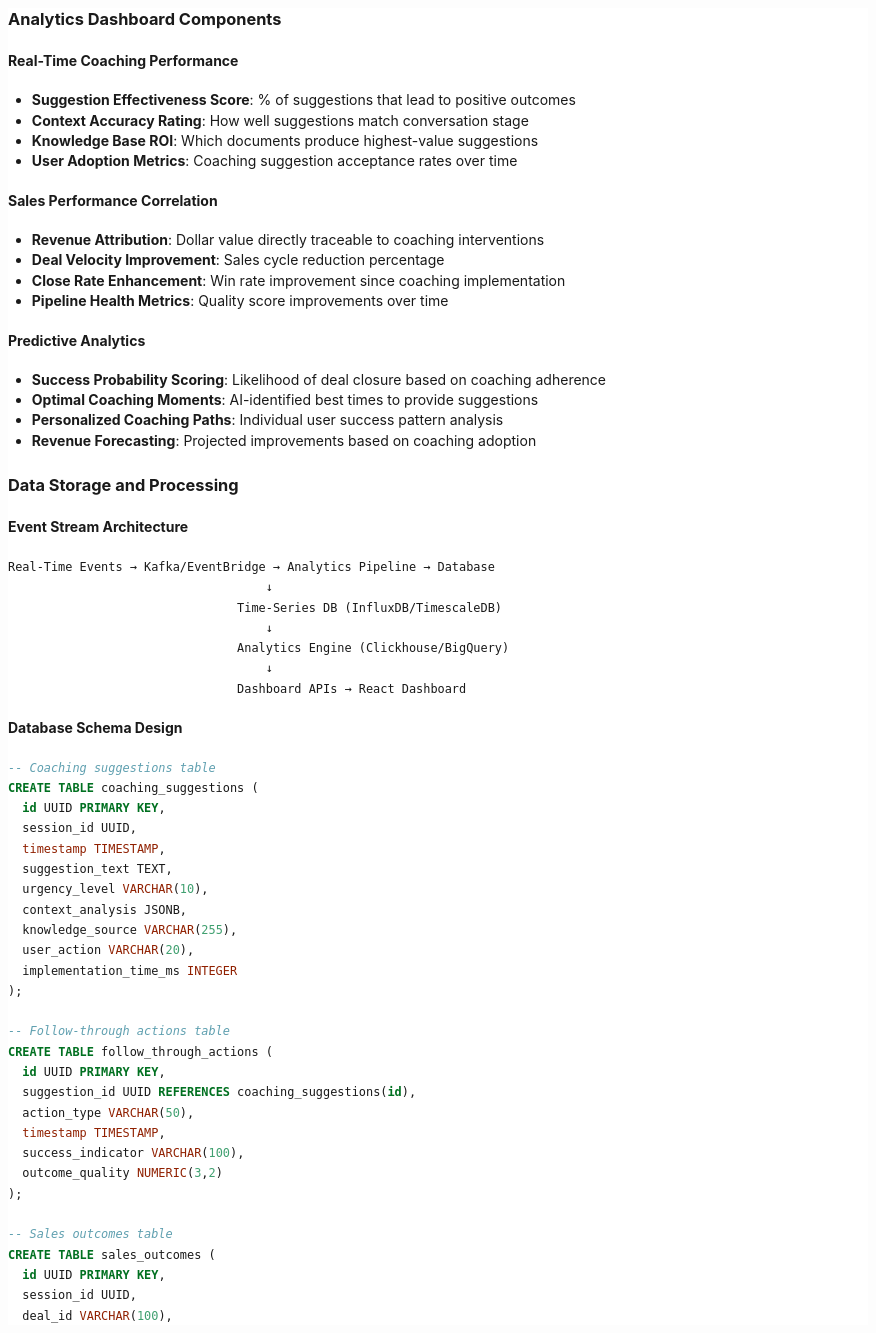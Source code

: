 ### Analytics Dashboard Components

#### Real-Time Coaching Performance
- **Suggestion Effectiveness Score**: % of suggestions that lead to positive outcomes
- **Context Accuracy Rating**: How well suggestions match conversation stage
- **Knowledge Base ROI**: Which documents produce highest-value suggestions
- **User Adoption Metrics**: Coaching suggestion acceptance rates over time

#### Sales Performance Correlation
- **Revenue Attribution**: Dollar value directly traceable to coaching interventions
- **Deal Velocity Improvement**: Sales cycle reduction percentage
- **Close Rate Enhancement**: Win rate improvement since coaching implementation
- **Pipeline Health Metrics**: Quality score improvements over time

#### Predictive Analytics
- **Success Probability Scoring**: Likelihood of deal closure based on coaching adherence
- **Optimal Coaching Moments**: AI-identified best times to provide suggestions
- **Personalized Coaching Paths**: Individual user success pattern analysis
- **Revenue Forecasting**: Projected improvements based on coaching adoption

### Data Storage and Processing

#### Event Stream Architecture
```
Real-Time Events → Kafka/EventBridge → Analytics Pipeline → Database
                                    ↓
                                Time-Series DB (InfluxDB/TimescaleDB)
                                    ↓
                                Analytics Engine (Clickhouse/BigQuery)
                                    ↓
                                Dashboard APIs → React Dashboard
```

#### Database Schema Design
```sql
-- Coaching suggestions table
CREATE TABLE coaching_suggestions (
  id UUID PRIMARY KEY,
  session_id UUID,
  timestamp TIMESTAMP,
  suggestion_text TEXT,
  urgency_level VARCHAR(10),
  context_analysis JSONB,
  knowledge_source VARCHAR(255),
  user_action VARCHAR(20),
  implementation_time_ms INTEGER
);

-- Follow-through actions table
CREATE TABLE follow_through_actions (
  id UUID PRIMARY KEY,
  suggestion_id UUID REFERENCES coaching_suggestions(id),
  action_type VARCHAR(50),
  timestamp TIMESTAMP,
  success_indicator VARCHAR(100),
  outcome_quality NUMERIC(3,2)
);

-- Sales outcomes table
CREATE TABLE sales_outcomes (
  id UUID PRIMARY KEY,
  session_id UUID,
  deal_id VARCHAR(100),
```